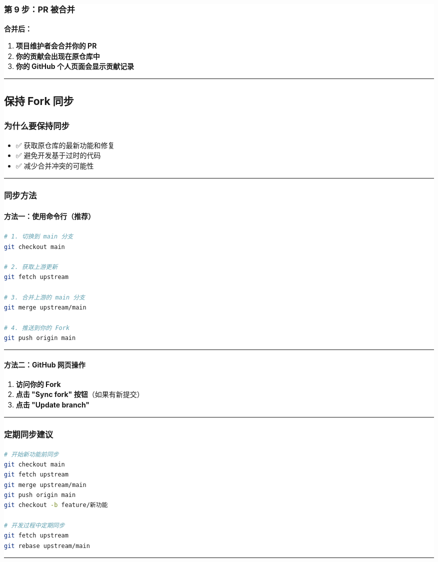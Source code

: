 
### 第 9 步：PR 被合并

**合并后：**

1. **项目维护者会合并你的 PR**
2. **你的贡献会出现在原仓库中**
3. **你的 GitHub 个人页面会显示贡献记录**

---

## 保持 Fork 同步

### 为什么要保持同步

- ✅ 获取原仓库的最新功能和修复
- ✅ 避免开发基于过时的代码
- ✅ 减少合并冲突的可能性

---

### 同步方法

#### 方法一：使用命令行（推荐）

```bash
# 1. 切换到 main 分支
git checkout main

# 2. 获取上游更新
git fetch upstream

# 3. 合并上游的 main 分支
git merge upstream/main

# 4. 推送到你的 Fork
git push origin main
```

---

#### 方法二：GitHub 网页操作

1. **访问你的 Fork**
2. **点击 "Sync fork" 按钮**（如果有新提交）
3. **点击 "Update branch"**

---

### 定期同步建议

```bash
# 开始新功能前同步
git checkout main
git fetch upstream
git merge upstream/main
git push origin main
git checkout -b feature/新功能

# 开发过程中定期同步
git fetch upstream
git rebase upstream/main
```

---